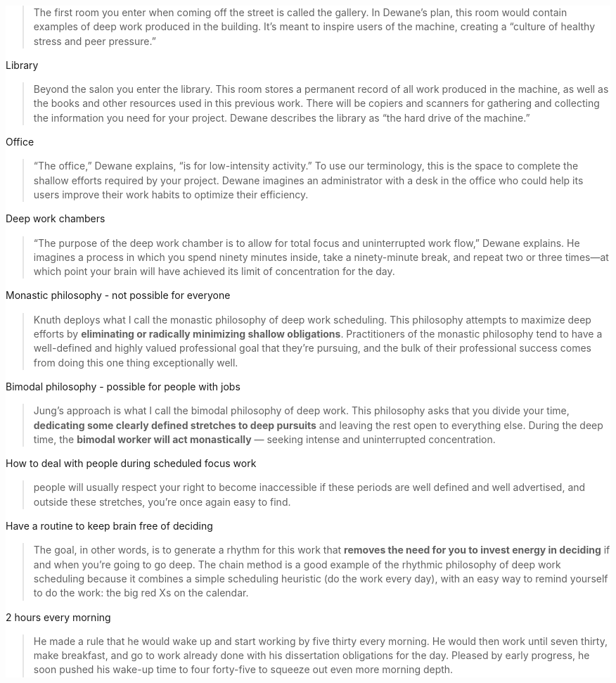> The first room you enter when coming off the street is called the gallery. In Dewane’s plan, this room would contain examples of deep work produced in the building. It’s meant to inspire users of the machine, creating a “culture of healthy stress and peer pressure.”

Library

> Beyond the salon you enter the library. This room stores a permanent record of all work produced in the machine, as well as the books and other resources used in this previous work. There will be copiers and scanners for gathering and collecting the information you need for your project. Dewane describes the library as “the hard drive of the machine.”

Office

> “The office,” Dewane explains, “is for low-intensity activity.” To use our terminology, this is the space to complete the shallow efforts required by your project. Dewane imagines an administrator with a desk in the office who could help its users improve their work habits to optimize their efficiency.

Deep work chambers

> “The purpose of the deep work chamber is to allow for total focus and uninterrupted work flow,” Dewane explains. He imagines a process in which you spend ninety minutes inside, take a ninety-minute break, and repeat two or three times—at which point your brain will have achieved its limit of concentration for the day.

Monastic philosophy - not possible for everyone

> Knuth deploys what I call the monastic philosophy of deep work scheduling. This philosophy attempts to maximize deep efforts by **eliminating or radically minimizing shallow obligations**. Practitioners of the monastic philosophy tend to have a well-defined and highly valued professional goal that they’re pursuing, and the bulk of their professional success comes from doing this one thing exceptionally well.

Bimodal philosophy - possible for people with jobs

> Jung’s approach is what I call the bimodal philosophy of deep work. This philosophy asks that you divide your time, **dedicating some clearly defined stretches to deep pursuits** and leaving the rest open to everything else. During the deep time, the **bimodal worker will act monastically** — seeking intense and uninterrupted concentration.

How to deal with people during scheduled focus work

> people will usually respect your right to become inaccessible if these periods are well defined and well advertised, and outside these stretches, you’re once again easy to find.

Have a routine to keep brain free of deciding

> The goal, in other words, is to generate a rhythm for this work that **removes the need for you to invest energy in deciding** if and when you’re going to go deep. The chain method is a good example of the rhythmic philosophy of deep work scheduling because it combines a simple scheduling heuristic (do the work every day), with an easy way to remind yourself to do the work: the big red Xs on the calendar.

2 hours every morning

> He made a rule that he would wake up and start working by five thirty every morning. He would then work until seven thirty, make breakfast, and go to work already done with his dissertation obligations for the day. Pleased by early progress, he soon pushed his wake-up time to four forty-five to squeeze out even more morning depth.
